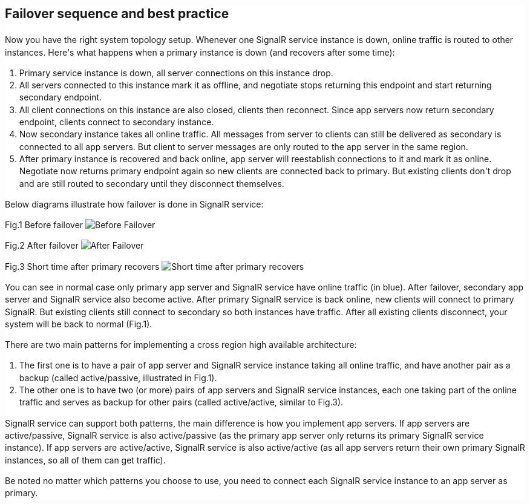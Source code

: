 ## Failover sequence and best practice

Now you have the right system topology setup. Whenever one SignalR service instance is down, online traffic is routed to other instances.
Here's what happens when a primary instance is down (and recovers after some time):

1. Primary service instance is down, all server connections on this instance drop.
2. All servers connected to this instance mark it as offline, and negotiate stops returning this endpoint and start returning secondary endpoint.
3. All client connections on this instance are also closed, clients then reconnect. Since app servers now return secondary endpoint, clients connect to secondary instance.
4. Now secondary instance takes all online traffic. All messages from server to clients can still be delivered as secondary is connected to all app servers. But client to server messages are only routed to the app server in the same region.
5. After primary instance is recovered and back online, app server will reestablish connections to it and mark it as online. Negotiate now returns primary endpoint again so new clients are connected back to primary. But existing clients don't drop and are still routed to secondary until they disconnect themselves.

Below diagrams illustrate how failover is done in SignalR service:

Fig.1 Before failover
![Before Failover](media/signalr-concept-disaster-recovery/before-failover.png)

Fig.2 After failover
![After Failover](media/signalr-concept-disaster-recovery/after-failover.png)

Fig.3 Short time after primary recovers
![Short time after primary recovers](media/signalr-concept-disaster-recovery/after-recover.png)

You can see in normal case only primary app server and SignalR service have online traffic (in blue).
After failover, secondary app server and SignalR service also become active.
After primary SignalR service is back online, new clients will connect to primary SignalR. But existing clients still connect to secondary so both instances have traffic.
After all existing clients disconnect, your system will be back to normal (Fig.1).

There are two main patterns for implementing a cross region high available architecture:

1. The first one is to have a pair of app server and SignalR service instance taking all online traffic, and have another pair as a backup (called active/passive, illustrated in Fig.1).
2. The other one is to have two (or more) pairs of app servers and SignalR service instances, each one taking part of the online traffic and serves as backup for other pairs (called active/active, similar to Fig.3).

SignalR service can support both patterns, the main difference is how you implement app servers.
If app servers are active/passive, SignalR service is also active/passive (as the primary app server only returns its primary SignalR service instance).
If app servers are active/active, SignalR service is also active/active (as all app servers return their own primary SignalR instances, so all of them can get traffic).

Be noted no matter which patterns you choose to use, you need to connect each SignalR service instance to an app server as primary.
